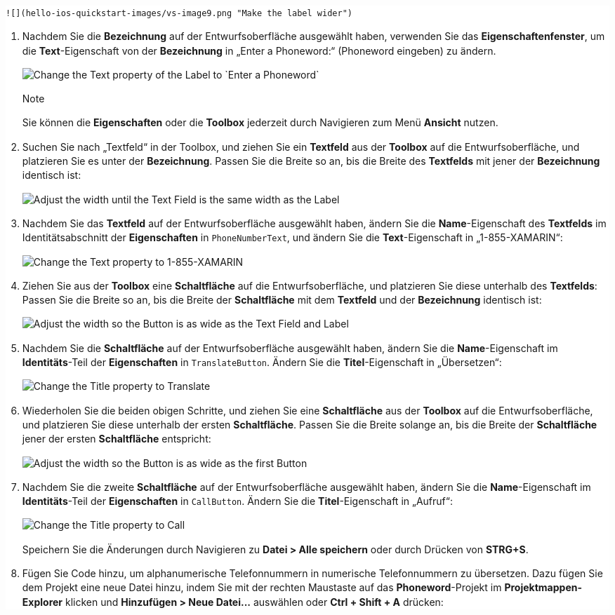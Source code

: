     ![](hello-ios-quickstart-images/vs-image9.png "Make the label wider")

1. Nachdem Sie die **Bezeichnung** auf der Entwurfsoberfläche ausgewählt haben, verwenden Sie das **Eigenschaftenfenster**, um die **Text**-Eigenschaft von der **Bezeichnung** in „Enter a Phoneword:“ (Phoneword eingeben) zu ändern.

    ![](hello-ios-quickstart-images/vs-image10.png "Change the Text property of the Label to `Enter a Phoneword`")

    > [!NOTE]
    > Sie können die **Eigenschaften** oder die **Toolbox** jederzeit durch Navigieren zum Menü **Ansicht** nutzen.

1. Suchen Sie nach „Textfeld“ in der Toolbox, und ziehen Sie ein **Textfeld** aus der **Toolbox** auf die Entwurfsoberfläche, und platzieren Sie es unter der **Bezeichnung**. Passen Sie die Breite so an, bis die Breite des **Textfelds** mit jener der **Bezeichnung** identisch ist:

    ![](hello-ios-quickstart-images/vs-image12.png "Adjust the width until the Text Field is the same width as the Label")

1. Nachdem Sie das **Textfeld** auf der Entwurfsoberfläche ausgewählt haben, ändern Sie die **Name**-Eigenschaft des **Textfelds** im Identitätsabschnitt der **Eigenschaften** in `PhoneNumberText`, und ändern Sie die **Text**-Eigenschaft in „1-855-XAMARIN“:

    ![](hello-ios-quickstart-images/vs-image13.png "Change the Text property to 1-855-XAMARIN")

1. Ziehen Sie aus der **Toolbox** eine **Schaltfläche** auf die Entwurfsoberfläche, und platzieren Sie diese unterhalb des **Textfelds**: Passen Sie die Breite so an, bis die Breite der **Schaltfläche** mit dem **Textfeld** und der **Bezeichnung** identisch ist:

    ![](hello-ios-quickstart-images/vs-image14.png "Adjust the width so the Button is as wide as the Text Field and Label")

1. Nachdem Sie die **Schaltfläche** auf der Entwurfsoberfläche ausgewählt haben, ändern Sie die **Name**-Eigenschaft im **Identitäts**-Teil der **Eigenschaften** in `TranslateButton`. Ändern Sie die **Titel**-Eigenschaft in „Übersetzen“:

    ![](hello-ios-quickstart-images/vs-image15.png "Change the Title property to Translate")

1. Wiederholen Sie die beiden obigen Schritte, und ziehen Sie eine **Schaltfläche** aus der **Toolbox** auf die Entwurfsoberfläche, und platzieren Sie diese unterhalb der ersten **Schaltfläche**. Passen Sie die Breite solange an, bis die Breite der **Schaltfläche** jener der ersten **Schaltfläche** entspricht:

    ![](hello-ios-quickstart-images/vs-image16.png "Adjust the width so the Button is as wide as the first Button")

1. Nachdem Sie die zweite **Schaltfläche** auf der Entwurfsoberfläche ausgewählt haben, ändern Sie die **Name**-Eigenschaft im **Identitäts**-Teil der **Eigenschaften** in `CallButton`. Ändern Sie die **Titel**-Eigenschaft in „Aufruf“:

    ![](hello-ios-quickstart-images/vs-image17.png "Change the Title property to Call")

    Speichern Sie die Änderungen durch Navigieren zu **Datei > Alle speichern** oder durch Drücken von **STRG+S**.

1. Fügen Sie Code hinzu, um alphanumerische Telefonnummern in numerische Telefonnummern zu übersetzen. Dazu fügen Sie dem Projekt eine neue Datei hinzu, indem Sie mit der rechten Maustaste auf das **Phoneword**-Projekt im **Projektmappen-Explorer** klicken und **Hinzufügen > Neue Datei...** auswählen oder **Ctrl + Shift + A** drücken:
